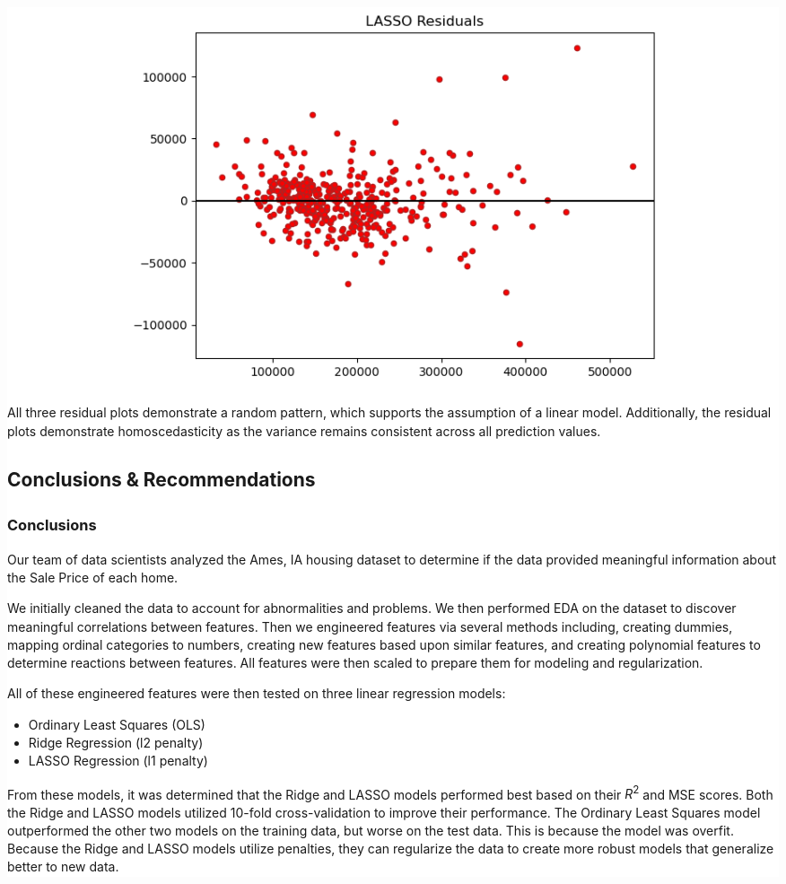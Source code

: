 
<div align="center">
<img src="images/LASSO Residuals.png" width="600"/>
</div>

All three residual plots demonstrate a random pattern, which supports the assumption of a linear model. Additionally, the residual plots demonstrate homoscedasticity as the variance remains consistent across all prediction values.

## Conclusions & Recommendations

### Conclusions
Our team of data scientists analyzed the Ames, IA housing dataset to determine if the data provided meaningful information about the Sale Price of each home.

We initially cleaned the data to account for abnormalities and problems. We then performed EDA on the dataset to discover meaningful correlations between features. Then we engineered features via several methods including, creating dummies, mapping ordinal categories to numbers, creating new features based upon similar features, and creating polynomial features to determine reactions between features. All features were then scaled to prepare them for modeling and regularization.

All of these engineered features were then tested on three linear regression models:
- Ordinary Least Squares (OLS)
- Ridge Regression (l2 penalty)
- LASSO Regression (l1 penalty)

From these models, it was determined that the Ridge and LASSO models performed best based on their $R^2$ and MSE scores. Both the Ridge and LASSO models utilized 10-fold cross-validation to improve their performance. The Ordinary Least Squares model outperformed the other two models on the training data, but worse on the test data. This is because the model was overfit. Because the Ridge and LASSO models utilize penalties, they can regularize the data to create more robust models that generalize better to new data.
